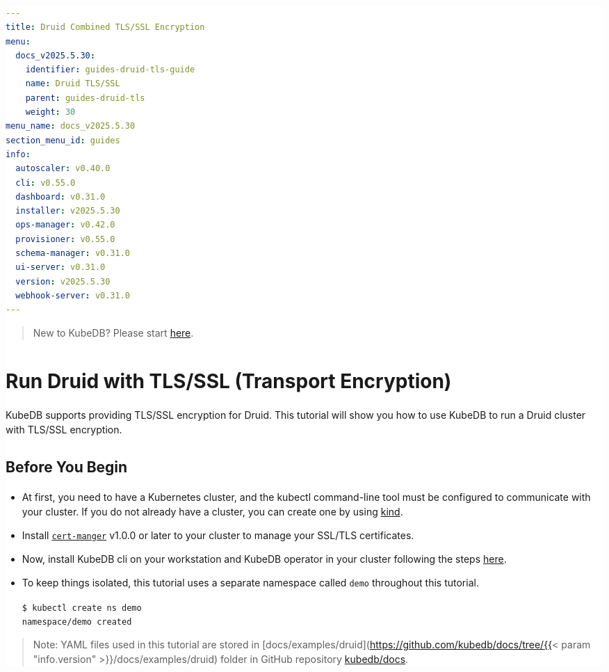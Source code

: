 ```yaml
---
title: Druid Combined TLS/SSL Encryption
menu:
  docs_v2025.5.30:
    identifier: guides-druid-tls-guide
    name: Druid TLS/SSL
    parent: guides-druid-tls
    weight: 30
menu_name: docs_v2025.5.30
section_menu_id: guides
info:
  autoscaler: v0.40.0
  cli: v0.55.0
  dashboard: v0.31.0
  installer: v2025.5.30
  ops-manager: v0.42.0
  provisioner: v0.55.0
  schema-manager: v0.31.0
  ui-server: v0.31.0
  version: v2025.5.30
  webhook-server: v0.31.0
---
```


> New to KubeDB? Please start [here](/docs/v2025.5.30/README).

# Run Druid with TLS/SSL (Transport Encryption)

KubeDB supports providing TLS/SSL encryption for Druid. This tutorial will show you how to use KubeDB to run a Druid cluster with TLS/SSL encryption.

## Before You Begin

- At first, you need to have a Kubernetes cluster, and the kubectl command-line tool must be configured to communicate with your cluster. If you do not already have a cluster, you can create one by using [kind](https://kind.sigs.k8s.io/docs/user/quick-start/).

- Install [`cert-manger`](https://cert-manager.io/docs/installation/) v1.0.0 or later to your cluster to manage your SSL/TLS certificates.

- Now, install KubeDB cli on your workstation and KubeDB operator in your cluster following the steps [here](/docs/v2025.5.30/setup/README).

- To keep things isolated, this tutorial uses a separate namespace called `demo` throughout this tutorial.

  ```bash
  $ kubectl create ns demo
  namespace/demo created
  ```

> Note: YAML files used in this tutorial are stored in [docs/examples/druid](https://github.com/kubedb/docs/tree/{{< param "info.version" >}}/docs/examples/druid) folder in GitHub repository [kubedb/docs](https://github.com/kubedb/docs).
